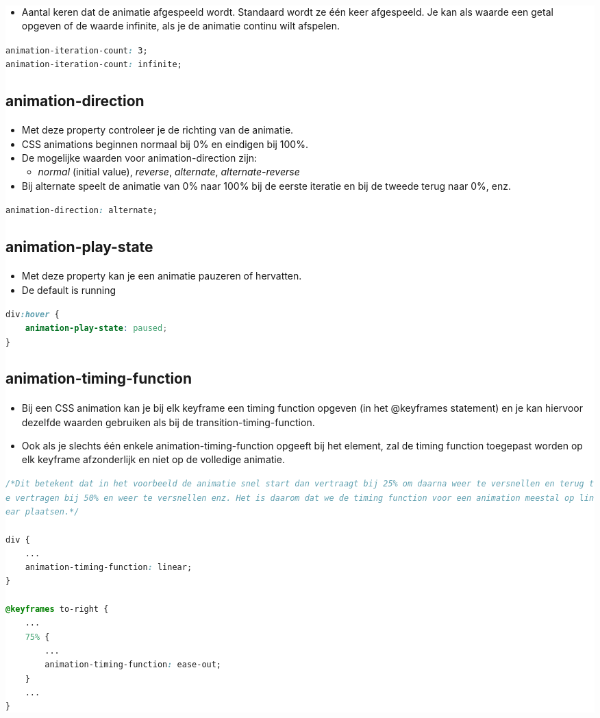 - Aantal keren dat de animatie afgespeeld wordt. Standaard wordt ze één keer afgespeeld. Je kan als waarde een getal opgeven of de waarde infinite, als je de animatie continu wilt afspelen.

```css
animation-iteration-count: 3;
animation-iteration-count: infinite;
```


## animation-direction

- Met deze property controleer je de richting van de animatie.
- CSS animations beginnen normaal bij 0% en eindigen bij 100%.
- De mogelijke waarden voor animation-direction zijn: 
	- *normal* (initial value), *reverse*, *alternate*, *alternate-reverse*
- Bij alternate speelt de animatie van 0% naar 100% bij de eerste iteratie en bij de tweede terug naar 0%, enz.

```css
animation-direction: alternate;
```

## animation-play-state

- Met deze property kan je een animatie pauzeren of hervatten.
- De default is running

```css
div:hover {
	animation-play-state: paused;
}
```

## animation-timing-function

- Bij een CSS animation kan je bij elk keyframe een timing function opgeven (in het @keyframes statement) en je kan hiervoor dezelfde waarden gebruiken als bij de transition-timing-function.

- Ook als je slechts één enkele animation-timing-function opgeeft bij het element, zal de timing function toegepast worden op elk keyframe afzonderlijk en niet op de volledige animatie. 


```css
/*Dit betekent dat in het voorbeeld de animatie snel start dan vertraagt bij 25% om daarna weer te versnellen en terug te vertragen bij 50% en weer te versnellen enz. Het is daarom dat we de timing function voor een animation meestal op linear plaatsen.*/

div {
	...
	animation-timing-function: linear;
}

@keyframes to-right {
	...
	75% {
		...
		animation-timing-function: ease-out;
	}
	...
}
```
